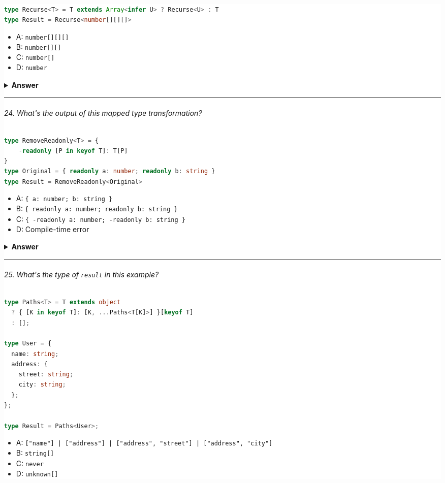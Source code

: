 ```typescript
type Recurse<T> = T extends Array<infer U> ? Recurse<U> : T
type Result = Recurse<number[][][]>
```

- A: `number[][][]`
- B: `number[][]`
- C: `number[]`
- D: `number`

<details><summary><b>Answer</b></summary></details>

---

###### 24. What's the output of this mapped type transformation?

```typescript
type RemoveReadonly<T> = {
    -readonly [P in keyof T]: T[P]
}
type Original = { readonly a: number; readonly b: string }
type Result = RemoveReadonly<Original>
```

- A: `{ a: number; b: string }`
- B: `{ readonly a: number; readonly b: string }`
- C: `{ -readonly a: number; -readonly b: string }`
- D: Compile-time error

<details><summary><b>Answer</b></summary></details>

---

###### 25. What's the type of `result` in this example?

```typescript
type Paths<T> = T extends object
  ? { [K in keyof T]: [K, ...Paths<T[K]>] }[keyof T]
  : [];

type User = {
  name: string;
  address: {
    street: string;
    city: string;
  };
};

type Result = Paths<User>;
```

- A: `["name"] | ["address"] | ["address", "street"] | ["address", "city"]`
- B: `string[]`
- C: `never`
- D: `unknown[]`
